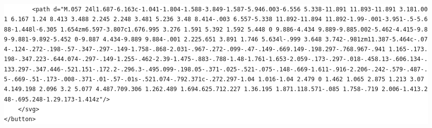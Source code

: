             <path d="M.057 24l1.687-6.163c-1.041-1.804-1.588-3.849-1.587-5.946.003-6.556 5.338-11.891 11.893-11.891 3.181.001 6.167 1.24 8.413 3.488 2.245 2.248 3.481 5.236 3.48 8.414-.003 6.557-5.338 11.892-11.894 11.892-1.99-.001-3.951-.5-5.688-1.448l-6.305 1.654zm6.597-3.807c1.676.995 3.276 1.591 5.392 1.592 5.448 0 9.886-4.434 9.889-9.885.002-5.462-4.415-9.89-9.881-9.892-5.452 0-9.887 4.434-9.889 9.884-.001 2.225.651 3.891 1.746 5.634l-.999 3.648 3.742-.981zm11.387-5.464c-.074-.124-.272-.198-.57-.347-.297-.149-1.758-.868-2.031-.967-.272-.099-.47-.149-.669.149-.198.297-.768.967-.941 1.165-.173.198-.347.223-.644.074-.297-.149-1.255-.462-2.39-1.475-.883-.788-1.48-1.761-1.653-2.059-.173-.297-.018-.458.13-.606.134-.133.297-.347.446-.521.151-.172.2-.296.3-.495.099-.198.05-.371-.025-.521-.075-.148-.669-1.611-.916-2.206-.242-.579-.487-.5-.669-.51-.173-.008-.371-.01-.57-.01s-.521.074-.792.371c-.272.297-1.04 1.016-1.04 2.479 0 1.462 1.065 2.875 1.213 3.074.149.198 2.096 3.2 5.077 4.487.709.306 1.262.489 1.694.625.712.227 1.36.195 1.871.118.571-.085 1.758-.719 2.006-1.413.248-.695.248-1.29.173-1.414z"/>
        </svg>
    </button>

</body>
</html>
